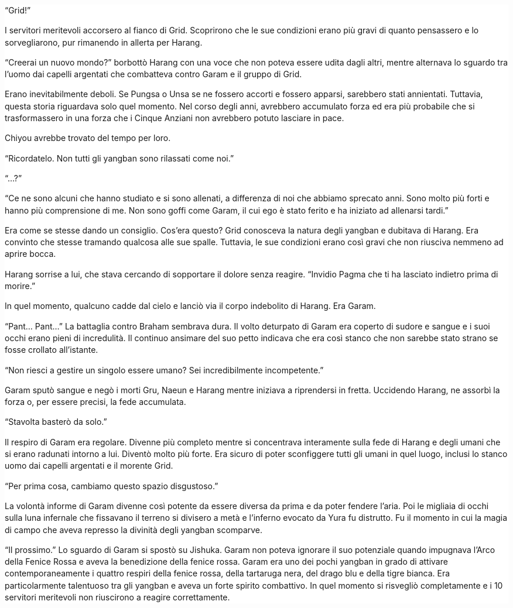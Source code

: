 “Grid!”
 
I servitori meritevoli accorsero al fianco di Grid. Scoprirono che le sue condizioni erano più gravi di quanto pensassero e lo sorvegliarono, pur rimanendo in allerta per Harang.
 
“Creerai un nuovo mondo?” borbottò Harang con una voce che non poteva essere udita dagli altri, mentre alternava lo sguardo tra l’uomo dai capelli argentati che combatteva contro Garam e il gruppo di Grid.
 
Erano inevitabilmente deboli. Se Pungsa o Unsa se ne fossero accorti e fossero apparsi, sarebbero stati annientati. Tuttavia, questa storia riguardava solo quel momento. Nel corso degli anni, avrebbero accumulato forza ed era più probabile che si trasformassero in una forza che i Cinque Anziani non avrebbero potuto lasciare in pace.
 
Chiyou avrebbe trovato del tempo per loro.
 
“Ricordatelo. Non tutti gli yangban sono rilassati come noi.”
 
“…?”
 
“Ce ne sono alcuni che hanno studiato e si sono allenati, a differenza di noi che abbiamo sprecato anni. Sono molto più forti e hanno più comprensione di me. Non sono goffi come Garam, il cui ego è stato ferito e ha iniziato ad allenarsi tardi.”
 
Era come se stesse dando un consiglio. Cos’era questo? Grid conosceva la natura degli yangban e dubitava di Harang. Era convinto che stesse tramando qualcosa alle sue spalle. Tuttavia, le sue condizioni erano così gravi che non riusciva nemmeno ad aprire bocca.
 
Harang sorrise a lui, che stava cercando di sopportare il dolore senza reagire. “Invidio Pagma che ti ha lasciato indietro prima di morire.”
 
In quel momento, qualcuno cadde dal cielo e lanciò via il corpo indebolito di Harang. Era Garam.
 
“Pant… Pant…” La battaglia contro Braham sembrava dura. Il volto deturpato di Garam era coperto di sudore e sangue e i suoi occhi erano pieni di incredulità. Il continuo ansimare del suo petto indicava che era così stanco che non sarebbe stato strano se fosse crollato all’istante.
 
“Non riesci a gestire un singolo essere umano? Sei incredibilmente incompetente.”
 
Garam sputò sangue e negò i morti Gru, Naeun e Harang mentre iniziava a riprendersi in fretta. Uccidendo Harang, ne assorbì la forza o, per essere precisi, la fede accumulata.
 
“Stavolta basterò da solo.”
 
Il respiro di Garam era regolare. Divenne più completo mentre si concentrava interamente sulla fede di Harang e degli umani che si erano radunati intorno a lui. Diventò molto più forte. Era sicuro di poter sconfiggere tutti gli umani in quel luogo, inclusi lo stanco uomo dai capelli argentati e il morente Grid.
 
“Per prima cosa, cambiamo questo spazio disgustoso.”
 
La volontà informe di Garam divenne così potente da essere diversa da prima e da poter fendere l’aria. Poi le migliaia di occhi sulla luna infernale che fissavano il terreno si divisero a metà e l’inferno evocato da Yura fu distrutto. Fu il momento in cui la magia di campo che aveva represso la divinità degli yangban scomparve.
 
“Il prossimo.” Lo sguardo di Garam si spostò su Jishuka. Garam non poteva ignorare il suo potenziale quando impugnava l’Arco della Fenice Rossa e aveva la benedizione della fenice rossa. Garam era uno dei pochi yangban in grado di attivare contemporaneamente i quattro respiri della fenice rossa, della tartaruga nera, del drago blu e della tigre bianca. Era particolarmente talentuoso tra gli yangban e aveva un forte spirito combattivo. In quel momento si risvegliò completamente e i 10 servitori meritevoli non riuscirono a reagire correttamente.
 